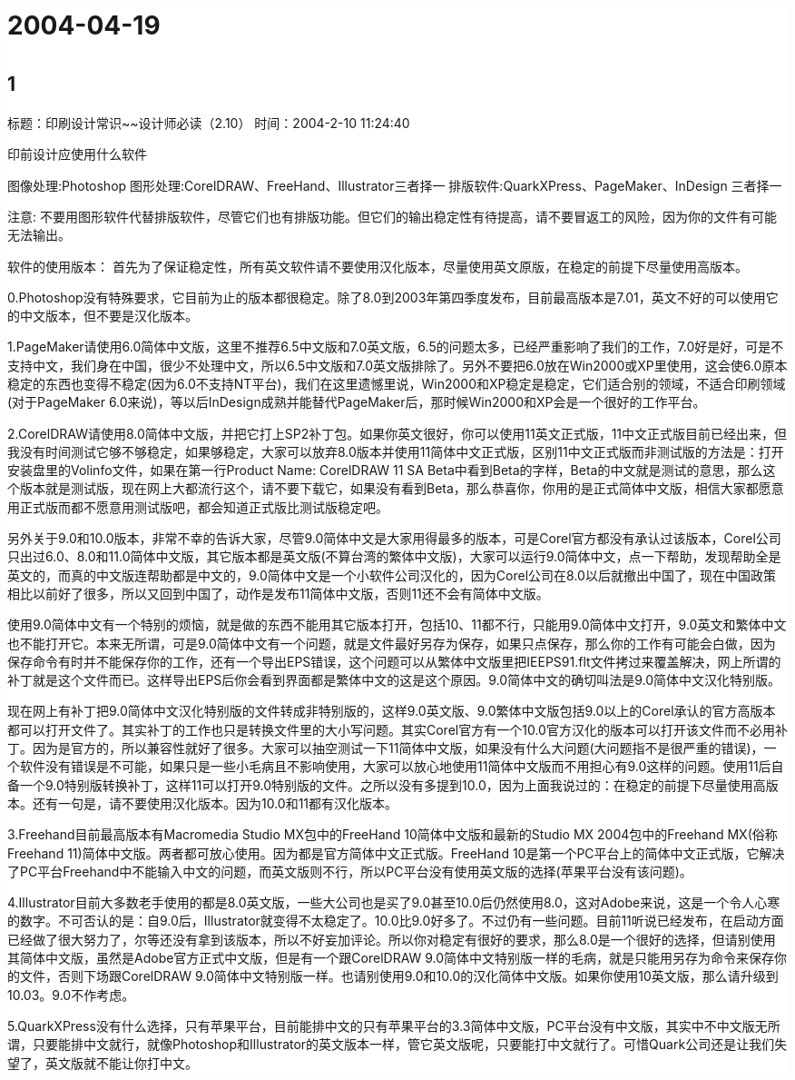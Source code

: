 # 2004-04-19

## 1

标题：印刷设计常识~~设计师必读（2.10）   时间：2004-2-10 11:24:40    


印前设计应使用什么软件

图像处理:Photoshop  图形处理:CorelDRAW、FreeHand、Illustrator三者择一  排版软件:QuarkXPress、PageMaker、InDesign 三者择一  

注意:  不要用图形软件代替排版软件，尽管它们也有排版功能。但它们的输出稳定性有待提高，请不要冒返工的风险，因为你的文件有可能无法输出。  

软件的使用版本：  首先为了保证稳定性，所有英文软件请不要使用汉化版本，尽量使用英文原版，在稳定的前提下尽量使用高版本。 

0.Photoshop没有特殊要求，它目前为止的版本都很稳定。除了8.0到2003年第四季度发布，目前最高版本是7.01，英文不好的可以使用它的中文版本，但不要是汉化版本。


1.PageMaker请使用6.0简体中文版，这里不推荐6.5中文版和7.0英文版，6.5的问题太多，已经严重影响了我们的工作，7.0好是好，可是不支持中文，我们身在中国，很少不处理中文，所以6.5中文版和7.0英文版排除了。另外不要把6.0放在Win2000或XP里使用，这会使6.0原本稳定的东西也变得不稳定(因为6.0不支持NT平台)，我们在这里遗憾里说，Win2000和XP稳定是稳定，它们适合别的领域，不适合印刷领域(对于PageMaker 6.0来说)，等以后InDesign成熟并能替代PageMaker后，那时候Win2000和XP会是一个很好的工作平台。


2.CorelDRAW请使用8.0简体中文版，并把它打上SP2补丁包。如果你英文很好，你可以使用11英文正式版，11中文正式版目前已经出来，但我没有时间测试它够不够稳定，如果够稳定，大家可以放弃8.0版本并使用11简体中文正式版，区别11中文正式版而非测试版的方法是：打开安装盘里的Volinfo文件，如果在第一行Product Name: CorelDRAW 11 SA Beta中看到Beta的字样，Beta的中文就是测试的意思，那么这个版本就是测试版，现在网上大都流行这个，请不要下载它，如果没有看到Beta，那么恭喜你，你用的是正式简体中文版，相信大家都愿意用正式版而都不愿意用测试版吧，都会知道正式版比测试版稳定吧。


另外关于9.0和10.0版本，非常不幸的告诉大家，尽管9.0简体中文是大家用得最多的版本，可是Corel官方都没有承认过该版本，Corel公司只出过6.0、8.0和11.0简体中文版，其它版本都是英文版(不算台湾的繁体中文版)，大家可以运行9.0简体中文，点一下帮助，发现帮助全是英文的，而真的中文版连帮助都是中文的，9.0简体中文是一个小软件公司汉化的，因为Corel公司在8.0以后就撤出中国了，现在中国政策相比以前好了很多，所以又回到中国了，动作是发布11简体中文版，否则11还不会有简体中文版。


使用9.0简体中文有一个特别的烦恼，就是做的东西不能用其它版本打开，包括10、11都不行，只能用9.0简体中文打开，9.0英文和繁体中文也不能打开它。本来无所谓，可是9.0简体中文有一个问题，就是文件最好另存为保存，如果只点保存，那么你的工作有可能会白做，因为保存命令有时并不能保存你的工作，还有一个导出EPS错误，这个问题可以从繁体中文版里把IEEPS91.flt文件拷过来覆盖解决，网上所谓的补丁就是这个文件而已。这样导出EPS后你会看到界面都是繁体中文的这是这个原因。9.0简体中文的确切叫法是9.0简体中文汉化特别版。


现在网上有补丁把9.0简体中文汉化特别版的文件转成非特别版的，这样9.0英文版、9.0繁体中文版包括9.0以上的Corel承认的官方高版本都可以打开文件了。其实补丁的工作也只是转换文件里的大小写问题。其实Corel官方有一个10.0官方汉化的版本可以打开该文件而不必用补丁。因为是官方的，所以兼容性就好了很多。大家可以抽空测试一下11简体中文版，如果没有什么大问题(大问题指不是很严重的错误)，一个软件没有错误是不可能，如果只是一些小毛病且不影响使用，大家可以放心地使用11简体中文版而不用担心有9.0这样的问题。使用11后自备一个9.0特别版转换补丁，这样11可以打开9.0特别版的文件。之所以没有多提到10.0，因为上面我说过的：在稳定的前提下尽量使用高版本。还有一句是，请不要使用汉化版本。因为10.0和11都有汉化版本。


3.Freehand目前最高版本有Macromedia Studio MX包中的FreeHand 10简体中文版和最新的Studio MX 2004包中的Freehand MX(俗称Freehand 11)简体中文版。两者都可放心使用。因为都是官方简体中文正式版。FreeHand 10是第一个PC平台上的简体中文正式版，它解决了PC平台Freehand中不能输入中文的问题，而英文版则不行，所以PC平台没有使用英文版的选择(苹果平台没有该问题)。


4.Illustrator目前大多数老手使用的都是8.0英文版，一些大公司也是买了9.0甚至10.0后仍然使用8.0，这对Adobe来说，这是一个令人心寒的数字。不可否认的是：自9.0后，Illustrator就变得不太稳定了。10.0比9.0好多了。不过仍有一些问题。目前11听说已经发布，在启动方面已经做了很大努力了，尔等还没有拿到该版本，所以不好妄加评论。所以你对稳定有很好的要求，那么8.0是一个很好的选择，但请别使用其简体中文版，虽然是Adobe官方正式中文版，但是有一个跟CorelDRAW 9.0简体中文特别版一样的毛病，就是只能用另存为命令来保存你的文件，否则下场跟CorelDRAW 9.0简体中文特别版一样。也请别使用9.0和10.0的汉化简体中文版。如果你使用10英文版，那么请升级到10.03。9.0不作考虑。


5.QuarkXPress没有什么选择，只有苹果平台，目前能排中文的只有苹果平台的3.3简体中文版，PC平台没有中文版，其实中不中文版无所谓，只要能排中文就行，就像Photoshop和Illustrator的英文版本一样，管它英文版呢，只要能打中文就行了。可惜Quark公司还是让我们失望了，英文版就不能让你打中文。

